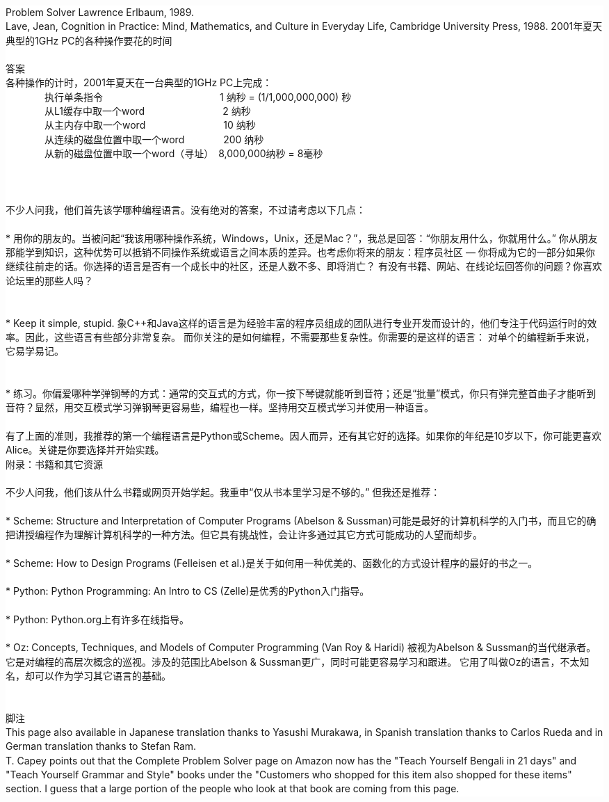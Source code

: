  Problem Solver Lawrence Erlbaum, 1989.<br />Lave, Jean, Cognition in Practice: Mind, Mathematics, and Culture in Everyday Life, Cambridge University Press, 1988. 2001年夏天典型的1GHz PC的各种操作要花的时间<br /><br />答案 <br />各种操作的计时，2001年夏天在一台典型的1GHz PC上完成： <br />　　　　执行单条指令　　　　　　　　　　　　1 纳秒 = (1/1,000,000,000) 秒 <br />　　　　从L1缓存中取一个word　　　　　　　　2 纳秒 <br />　　　　从主内存中取一个word　　　　　　　　10 纳秒 <br />　　　　从连续的磁盘位置中取一个word　　　　200 纳秒 <br />　　　　从新的磁盘位置中取一个word（寻址）　8,000,000纳秒 = 8毫秒 <br /> <br /><br /><br />不少人问我，他们首先该学哪种编程语言。没有绝对的答案，不过请考虑以下几点： <br /><br />    * 用你的朋友的。当被问起“我该用哪种操作系统，Windows，Unix，还是Mac？”，我总是回答：“你朋友用什么，你就用什么。” 你从朋友那能学到知识，这种优势可以抵销不同操作系统或语言之间本质的差异。也考虑你将来的朋友：程序员社区 — 你将成为它的一部分如果你继续往前走的话。你选择的语言是否有一个成长中的社区，还是人数不多、即将消亡？ 有没有书籍、网站、在线论坛回答你的问题？你喜欢论坛里的那些人吗？<br /><br />       <br />    * Keep it simple, stupid. 象C++和Java这样的语言是为经验丰富的程序员组成的团队进行专业开发而设计的，他们专注于代码运行时的效率。因此，这些语言有些部分非常复杂。 而你关注的是如何编程，不需要那些复杂性。你需要的是这样的语言： 对单个的编程新手来说，它易学易记。<br /><br />       <br />    * 练习。你偏爱哪种学弹钢琴的方式：通常的交互式的方式，你一按下琴键就能听到音符；还是“批量”模式，你只有弹完整首曲子才能听到音符？显然，用交互模式学习弹钢琴更容易些，编程也一样。坚持用交互模式学习并使用一种语言。<br /><br />有了上面的准则，我推荐的第一个编程语言是Python或Scheme。因人而异，还有其它好的选择。如果你的年纪是10岁以下，你可能更喜欢Alice。关键是你要选择并开始实践。<br />附录：书籍和其它资源<br /><br />不少人问我，他们该从什么书籍或网页开始学起。我重申“仅从书本里学习是不够的。” 但我还是推荐： <br /><br />    * Scheme: Structure and Interpretation of Computer Programs (Abelson &amp; Sussman)可能是最好的计算机科学的入门书，而且它的确把讲授编程作为理解计算机科学的一种方法。但它具有挑战性，会让许多通过其它方式可能成功的人望而却步。<br />       <br />    * Scheme: How to Design Programs (Felleisen et al.)是关于如何用一种优美的、函数化的方式设计程序的最好的书之一。<br />       <br />    * Python: Python Programming: An Intro to CS (Zelle)是优秀的Python入门指导。<br />       <br />    * Python: Python.org上有许多在线指导。<br />       <br />    * Oz: Concepts, Techniques, and Models of Computer Programming (Van Roy &amp; Haridi) 被视为Abelson &amp; Sussman的当代继承者。它是对编程的高层次概念的巡视。涉及的范围比Abelson &amp; Sussman更广，同时可能更容易学习和跟进。 它用了叫做Oz的语言，不太知名，却可以作为学习其它语言的基础。 <br /><br /> <br />脚注<br />This page also available in Japanese translation thanks to Yasushi Murakawa, in Spanish translation thanks to Carlos Rueda and in German translation thanks to Stefan Ram.<br />T. Capey points out that the Complete Problem Solver page on Amazon now has the "Teach Yourself Bengali in 21 days" and "Teach Yourself Grammar and Style" books under the "Customers who shopped for this item also shopped for these items" section. I guess that a large portion of the people who look at that book are coming from this page.  <br />
